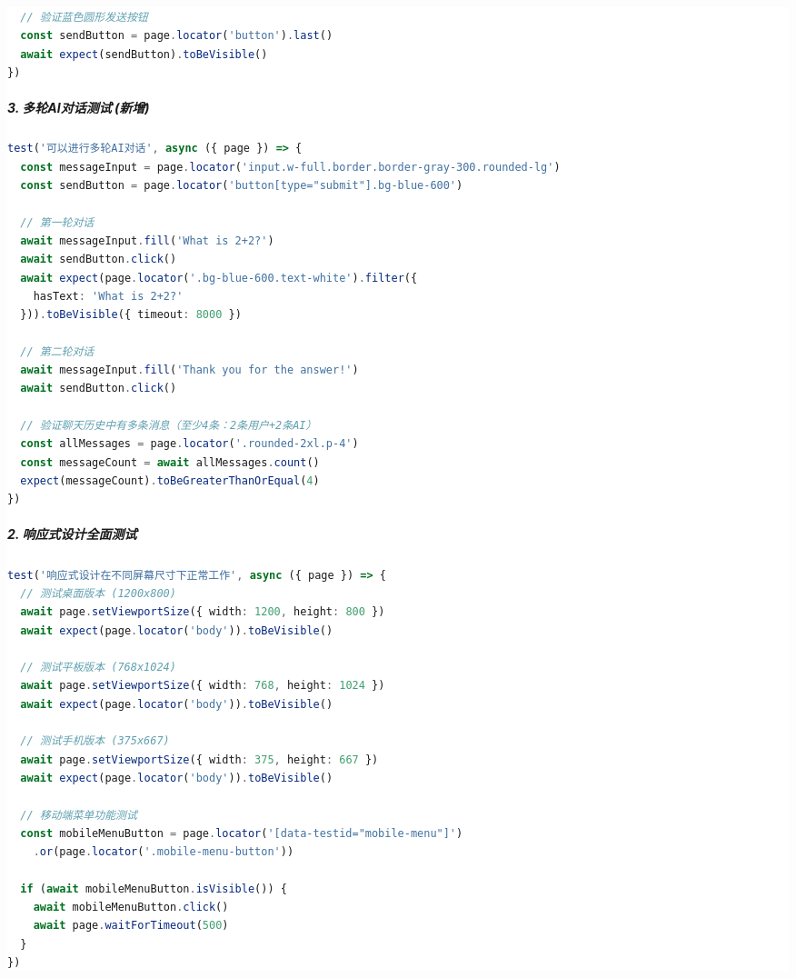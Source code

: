 ```typescript
  // 验证蓝色圆形发送按钮
  const sendButton = page.locator('button').last()
  await expect(sendButton).toBeVisible()
})
```

##### 3. 多轮AI对话测试 (新增)
```typescript
test('可以进行多轮AI对话', async ({ page }) => {
  const messageInput = page.locator('input.w-full.border.border-gray-300.rounded-lg')
  const sendButton = page.locator('button[type="submit"].bg-blue-600')
  
  // 第一轮对话
  await messageInput.fill('What is 2+2?')
  await sendButton.click()
  await expect(page.locator('.bg-blue-600.text-white').filter({ 
    hasText: 'What is 2+2?' 
  })).toBeVisible({ timeout: 8000 })
  
  // 第二轮对话
  await messageInput.fill('Thank you for the answer!')
  await sendButton.click()
  
  // 验证聊天历史中有多条消息（至少4条：2条用户+2条AI）
  const allMessages = page.locator('.rounded-2xl.p-4')
  const messageCount = await allMessages.count()
  expect(messageCount).toBeGreaterThanOrEqual(4)
})
```

##### 2. 响应式设计全面测试
```typescript
test('响应式设计在不同屏幕尺寸下正常工作', async ({ page }) => {
  // 测试桌面版本 (1200x800)
  await page.setViewportSize({ width: 1200, height: 800 })
  await expect(page.locator('body')).toBeVisible()
  
  // 测试平板版本 (768x1024)
  await page.setViewportSize({ width: 768, height: 1024 })
  await expect(page.locator('body')).toBeVisible()
  
  // 测试手机版本 (375x667)
  await page.setViewportSize({ width: 375, height: 667 })
  await expect(page.locator('body')).toBeVisible()
  
  // 移动端菜单功能测试
  const mobileMenuButton = page.locator('[data-testid="mobile-menu"]')
    .or(page.locator('.mobile-menu-button'))
  
  if (await mobileMenuButton.isVisible()) {
    await mobileMenuButton.click()
    await page.waitForTimeout(500)
  }
})
```
